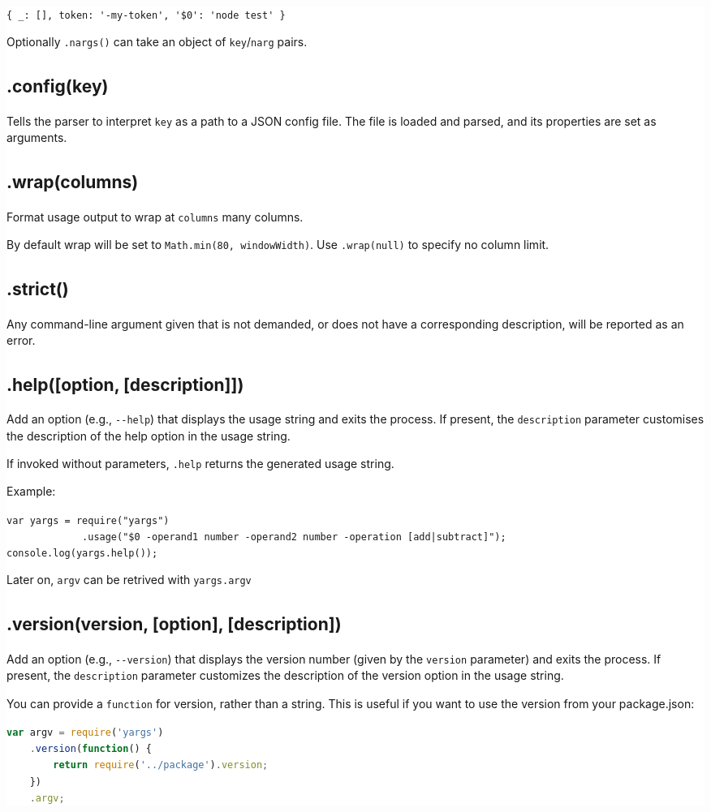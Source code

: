 `{ _: [], token: '-my-token', '$0': 'node test' }`

Optionally `.nargs()` can take an object of `key`/`narg` pairs.

.config(key)
------------

Tells the parser to interpret `key` as a path to a JSON config file. The file
is loaded and parsed, and its properties are set as arguments.

.wrap(columns)
--------------

Format usage output to wrap at `columns` many columns.

By default wrap will be set to `Math.min(80, windowWidth)`. Use `.wrap(null)` to
specify no column limit.

.strict()
---------

Any command-line argument given that is not demanded, or does not have a
corresponding description, will be reported as an error.

.help([option, [description]])
------------------------------

Add an option (e.g., `--help`) that displays the usage string and exits the
process. If present, the `description` parameter customises the description of
the help option in the usage string.

If invoked without parameters, `.help` returns the generated usage string.

Example:

```
var yargs = require("yargs")
             .usage("$0 -operand1 number -operand2 number -operation [add|subtract]");
console.log(yargs.help());
```

Later on, ```argv``` can be retrived with ```yargs.argv```

.version(version, [option], [description])
----------------------------------------

Add an option (e.g., `--version`) that displays the version number (given by the
`version` parameter) and exits the process. If present, the `description`
parameter customizes the description of the version option in the usage string.

You can provide a `function` for version, rather than a string.
This is useful if you want to use the version from your package.json:

```js
var argv = require('yargs')
    .version(function() {
        return require('../package').version;
    })
    .argv;
```
